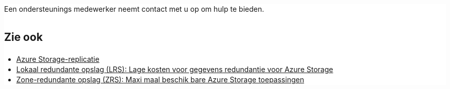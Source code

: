 
Een ondersteunings medewerker neemt contact met u op om hulp te bieden.

## <a name="see-also"></a>Zie ook

- [Azure Storage-replicatie](https://docs.microsoft.com/azure/storage/common/storage-redundancy)
- [Lokaal redundante opslag (LRS): Lage kosten voor gegevens redundantie voor Azure Storage](https://docs.microsoft.com/azure/storage/common/storage-redundancy-lrs)
- [Zone-redundante opslag (ZRS): Maxi maal beschik bare Azure Storage toepassingen](https://docs.microsoft.com/azure/storage/common/storage-redundancy-zrs) 
